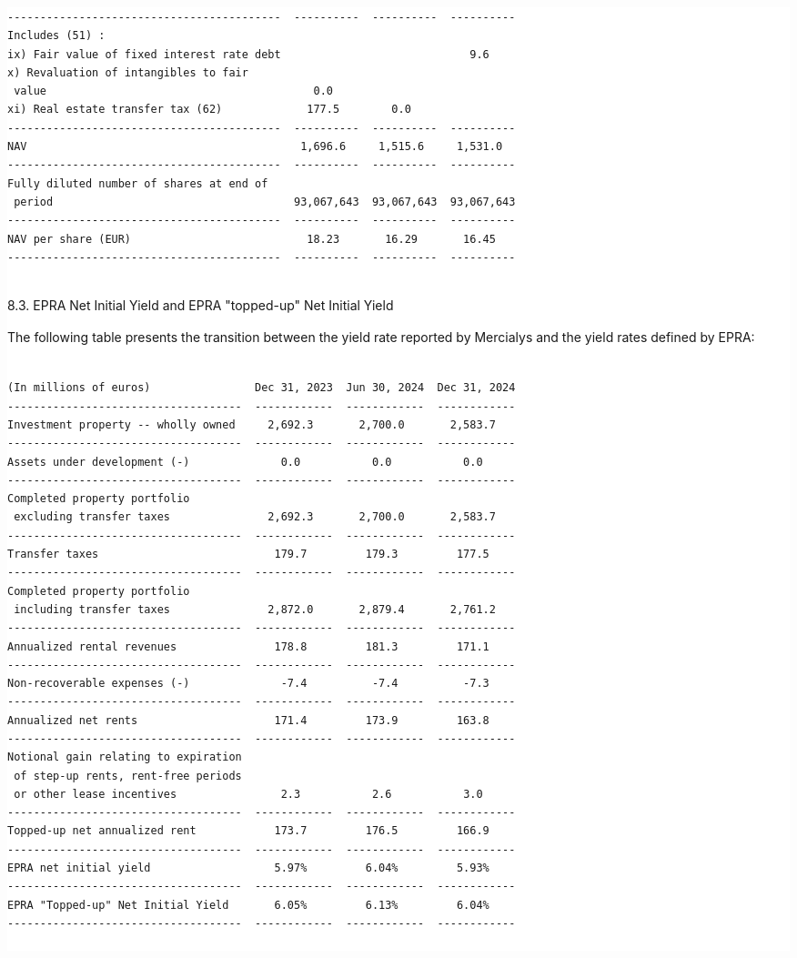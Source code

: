 ```
------------------------------------------  ----------  ----------  ----------   
Includes (51) :   
ix) Fair value of fixed interest rate debt                             9.6   
x) Revaluation of intangibles to fair   
 value                                         0.0   
xi) Real estate transfer tax (62)             177.5        0.0   
------------------------------------------  ----------  ----------  ----------   
NAV                                          1,696.6     1,515.6     1,531.0   
------------------------------------------  ----------  ----------  ----------   
Fully diluted number of shares at end of   
 period                                     93,067,643  93,067,643  93,067,643   
------------------------------------------  ----------  ----------  ----------   
NAV per share (EUR)                           18.23       16.29       16.45   
------------------------------------------  ----------  ----------  ----------   
 
```

8.3. EPRA Net Initial Yield and EPRA "topped-up" Net Initial Yield

The following table presents the transition between the yield rate reported by Mercialys and the yield rates defined by EPRA:

```
   
(In millions of euros)                Dec 31, 2023  Jun 30, 2024  Dec 31, 2024   
------------------------------------  ------------  ------------  ------------   
Investment property -- wholly owned     2,692.3       2,700.0       2,583.7   
------------------------------------  ------------  ------------  ------------   
Assets under development (-)              0.0           0.0           0.0   
------------------------------------  ------------  ------------  ------------   
Completed property portfolio   
 excluding transfer taxes               2,692.3       2,700.0       2,583.7   
------------------------------------  ------------  ------------  ------------   
Transfer taxes                           179.7         179.3         177.5   
------------------------------------  ------------  ------------  ------------   
Completed property portfolio   
 including transfer taxes               2,872.0       2,879.4       2,761.2   
------------------------------------  ------------  ------------  ------------   
Annualized rental revenues               178.8         181.3         171.1   
------------------------------------  ------------  ------------  ------------   
Non-recoverable expenses (-)              -7.4          -7.4          -7.3   
------------------------------------  ------------  ------------  ------------   
Annualized net rents                     171.4         173.9         163.8   
------------------------------------  ------------  ------------  ------------   
Notional gain relating to expiration   
 of step-up rents, rent-free periods   
 or other lease incentives                2.3           2.6           3.0   
------------------------------------  ------------  ------------  ------------   
Topped-up net annualized rent            173.7         176.5         166.9   
------------------------------------  ------------  ------------  ------------   
EPRA net initial yield                   5.97%         6.04%         5.93%   
------------------------------------  ------------  ------------  ------------   
EPRA "Topped-up" Net Initial Yield       6.05%         6.13%         6.04%   
------------------------------------  ------------  ------------  ------------   
 
```

